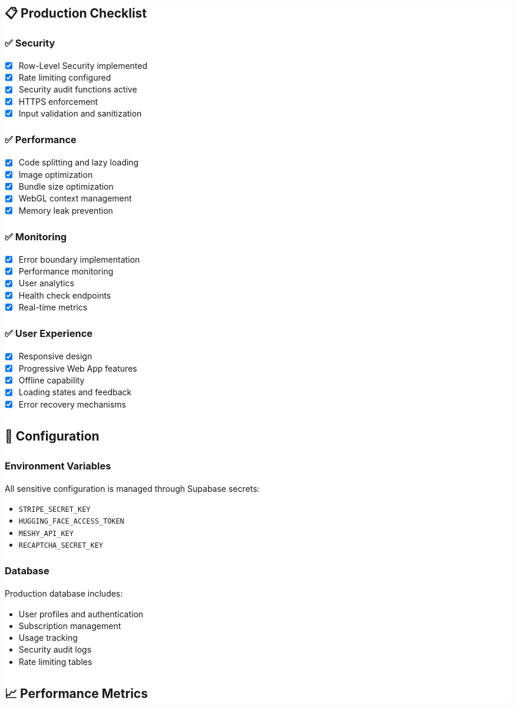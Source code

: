 ## 📋 Production Checklist

### ✅ Security
- [x] Row-Level Security implemented
- [x] Rate limiting configured
- [x] Security audit functions active
- [x] HTTPS enforcement
- [x] Input validation and sanitization

### ✅ Performance
- [x] Code splitting and lazy loading
- [x] Image optimization
- [x] Bundle size optimization
- [x] WebGL context management
- [x] Memory leak prevention

### ✅ Monitoring
- [x] Error boundary implementation
- [x] Performance monitoring
- [x] User analytics
- [x] Health check endpoints
- [x] Real-time metrics

### ✅ User Experience
- [x] Responsive design
- [x] Progressive Web App features
- [x] Offline capability
- [x] Loading states and feedback
- [x] Error recovery mechanisms

## 🔧 Configuration

### Environment Variables
All sensitive configuration is managed through Supabase secrets:
- `STRIPE_SECRET_KEY`
- `HUGGING_FACE_ACCESS_TOKEN`
- `MESHY_API_KEY`
- `RECAPTCHA_SECRET_KEY`

### Database
Production database includes:
- User profiles and authentication
- Subscription management
- Usage tracking
- Security audit logs
- Rate limiting tables

## 📈 Performance Metrics
